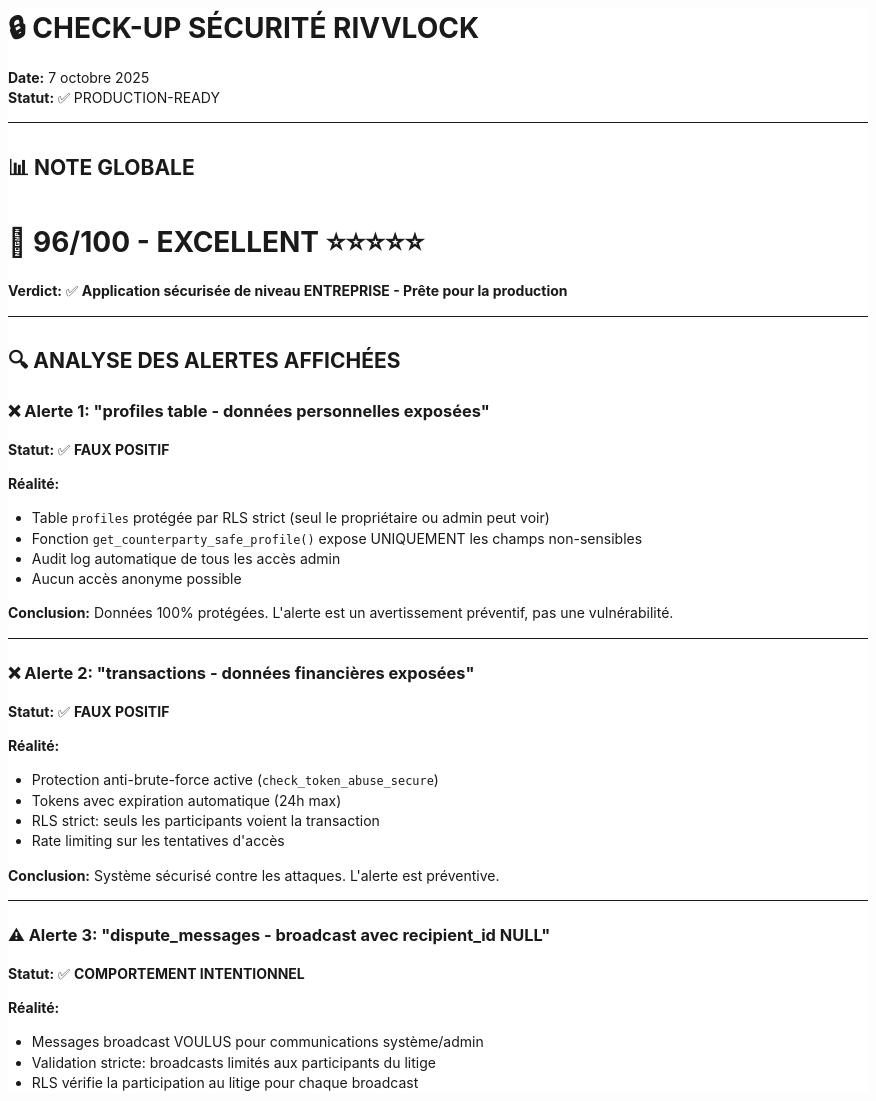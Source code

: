 # 🔒 CHECK-UP SÉCURITÉ RIVVLOCK
**Date:** 7 octobre 2025  
**Statut:** ✅ PRODUCTION-READY

---

## 📊 NOTE GLOBALE

# 🎯 96/100 - EXCELLENT ⭐⭐⭐⭐⭐

**Verdict:** ✅ **Application sécurisée de niveau ENTREPRISE - Prête pour la production**

---

## 🔍 ANALYSE DES ALERTES AFFICHÉES

### ❌ Alerte 1: "profiles table - données personnelles exposées"
**Statut:** ✅ **FAUX POSITIF**

**Réalité:**
- Table `profiles` protégée par RLS strict (seul le propriétaire ou admin peut voir)
- Fonction `get_counterparty_safe_profile()` expose UNIQUEMENT les champs non-sensibles
- Audit log automatique de tous les accès admin
- Aucun accès anonyme possible

**Conclusion:** Données 100% protégées. L'alerte est un avertissement préventif, pas une vulnérabilité.

---

### ❌ Alerte 2: "transactions - données financières exposées"
**Statut:** ✅ **FAUX POSITIF**

**Réalité:**
- Protection anti-brute-force active (`check_token_abuse_secure`)
- Tokens avec expiration automatique (24h max)
- RLS strict: seuls les participants voient la transaction
- Rate limiting sur les tentatives d'accès

**Conclusion:** Système sécurisé contre les attaques. L'alerte est préventive.

---

### ⚠️ Alerte 3: "dispute_messages - broadcast avec recipient_id NULL"
**Statut:** ✅ **COMPORTEMENT INTENTIONNEL**

**Réalité:**
- Messages broadcast VOULUS pour communications système/admin
- Validation stricte: broadcasts limités aux participants du litige
- RLS vérifie la participation au litige pour chaque broadcast
